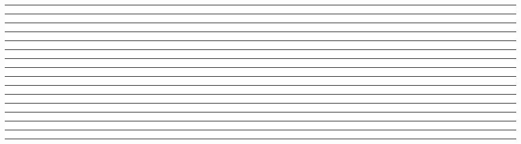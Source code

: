 -------------------------------------------------------------------------------------------------------------------------------------------
-------------------------------------------------------------------------------------------------------------------------------------------

-------------------------------------------------------------------------------------------------------------------------------------------

--------------------------------------------------------------------------------------------------------------------------------------------------------------------------------------------------------------------------------------------------------------------------------------

--------------------------------------------------------------------------------------------------------------------------------------------------------------------------------------------------------------------------------------------------------------------------------------

-------------------------------------------------------------------------------------------------------------------------------------------

--------------------------------------------------------------------------------------------------------------------------------------------------------------------------------------------------------------------------------------------------------------------------------------

--------------------------------------------------------------------------------------------------------------------------------------------------------------------------------------------------------------------------------------------------------------------------------------
-------------------------------------------------------------------------------------------------------------------------------------------
-------------------------------------------------------------------------------------------------------------------------------------------
-------------------------------------------------------------------------------------------------------------------------------------------
-------------------------------------------------------------------------------------------------------------------------------------------

--------------------------------------------------------------------------------------------------------------------------------------------------------------------------------------------------------------------------------------------------------------------------------------
---------------------------------------------------------------------------------------------------------------------------------------------------------------------------------------------------------------------------------------------------------------------------------------------------------------------------------------------------------------------------------------------------------------------------------

-------------------------------------------------------------------------------------------------------------------------------------------
--------------------------------------------------------------------------------------------------------------------------------------------------------------------------------------------------------------------------------------------------------------------------------------
